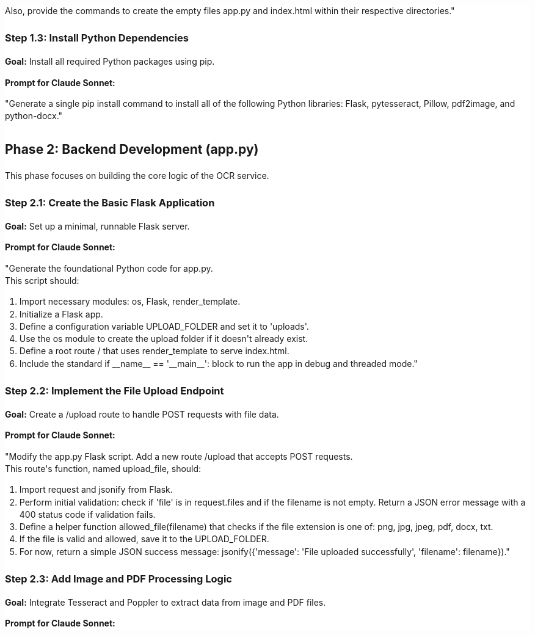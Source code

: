 Also, provide the commands to create the empty files app.py and index.html within their respective directories."

### **Step 1.3: Install Python Dependencies**

**Goal:** Install all required Python packages using pip.

**Prompt for Claude Sonnet:**

"Generate a single pip install command to install all of the following Python libraries: Flask, pytesseract, Pillow, pdf2image, and python-docx."

## **Phase 2: Backend Development (app.py)**

This phase focuses on building the core logic of the OCR service.

### **Step 2.1: Create the Basic Flask Application**

**Goal:** Set up a minimal, runnable Flask server.

**Prompt for Claude Sonnet:**

"Generate the foundational Python code for app.py.  
This script should:

1. Import necessary modules: os, Flask, render\_template.  
2. Initialize a Flask app.  
3. Define a configuration variable UPLOAD\_FOLDER and set it to 'uploads'.  
4. Use the os module to create the upload folder if it doesn't already exist.  
5. Define a root route / that uses render\_template to serve index.html.  
6. Include the standard if \_\_name\_\_ \== '\_\_main\_\_': block to run the app in debug and threaded mode."

### **Step 2.2: Implement the File Upload Endpoint**

**Goal:** Create a /upload route to handle POST requests with file data.

**Prompt for Claude Sonnet:**

"Modify the app.py Flask script. Add a new route /upload that accepts POST requests.  
This route's function, named upload\_file, should:

1. Import request and jsonify from Flask.  
2. Perform initial validation: check if 'file' is in request.files and if the filename is not empty. Return a JSON error message with a 400 status code if validation fails.  
3. Define a helper function allowed\_file(filename) that checks if the file extension is one of: png, jpg, jpeg, pdf, docx, txt.  
4. If the file is valid and allowed, save it to the UPLOAD\_FOLDER.  
5. For now, return a simple JSON success message: jsonify({'message': 'File uploaded successfully', 'filename': filename})."

### **Step 2.3: Add Image and PDF Processing Logic**

**Goal:** Integrate Tesseract and Poppler to extract data from image and PDF files.

**Prompt for Claude Sonnet:**
